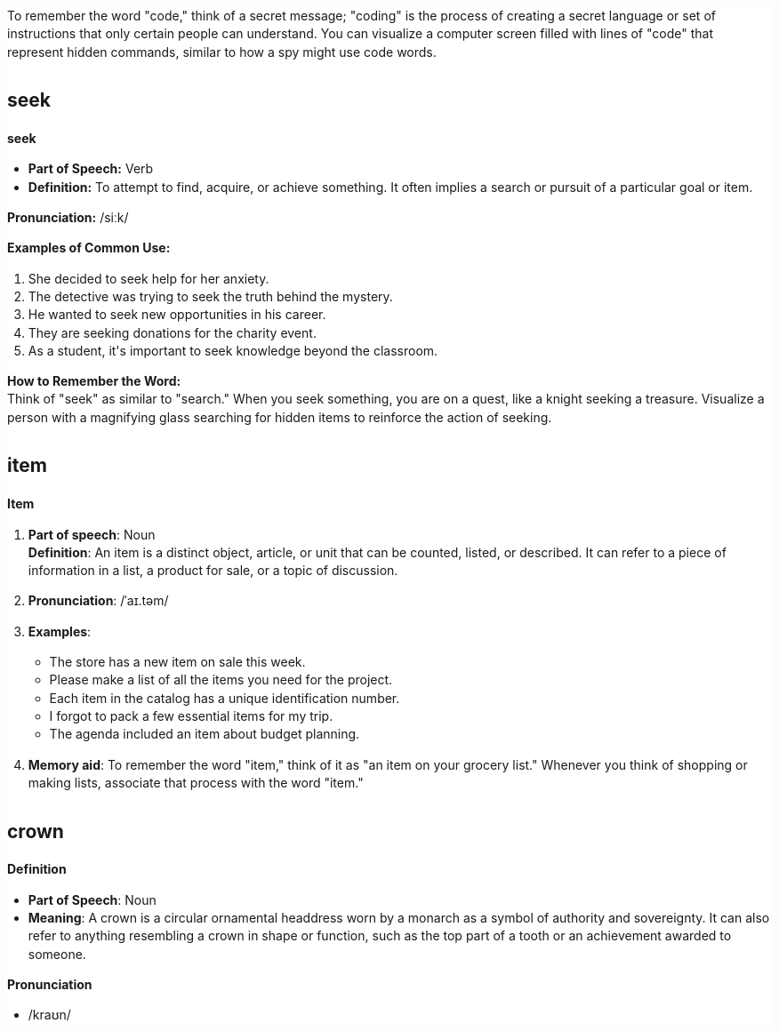 To remember the word "code," think of a secret message; "coding" is the process of creating a secret language or set of instructions that only certain people can understand. You can visualize a computer screen filled with lines of "code" that represent hidden commands, similar to how a spy might use code words.
## seek
**seek**  
- **Part of Speech:** Verb  
- **Definition:** To attempt to find, acquire, or achieve something. It often implies a search or pursuit of a particular goal or item.

**Pronunciation:** /siːk/  

**Examples of Common Use:**  
1. She decided to seek help for her anxiety.  
2. The detective was trying to seek the truth behind the mystery.  
3. He wanted to seek new opportunities in his career.  
4. They are seeking donations for the charity event.  
5. As a student, it's important to seek knowledge beyond the classroom.  

**How to Remember the Word:**  
Think of "seek" as similar to "search." When you seek something, you are on a quest, like a knight seeking a treasure. Visualize a person with a magnifying glass searching for hidden items to reinforce the action of seeking.
## item
**Item**

1. **Part of speech**: Noun  
   **Definition**: An item is a distinct object, article, or unit that can be counted, listed, or described. It can refer to a piece of information in a list, a product for sale, or a topic of discussion.

2. **Pronunciation**: /ˈaɪ.təm/

3. **Examples**:  
   - The store has a new item on sale this week.  
   - Please make a list of all the items you need for the project.  
   - Each item in the catalog has a unique identification number.  
   - I forgot to pack a few essential items for my trip.  
   - The agenda included an item about budget planning.

4. **Memory aid**: To remember the word "item," think of it as "an item on your grocery list." Whenever you think of shopping or making lists, associate that process with the word "item."
## crown
**Definition**  
- **Part of Speech**: Noun  
- **Meaning**: A crown is a circular ornamental headdress worn by a monarch as a symbol of authority and sovereignty. It can also refer to anything resembling a crown in shape or function, such as the top part of a tooth or an achievement awarded to someone.  

**Pronunciation**  
- /kraʊn/  

